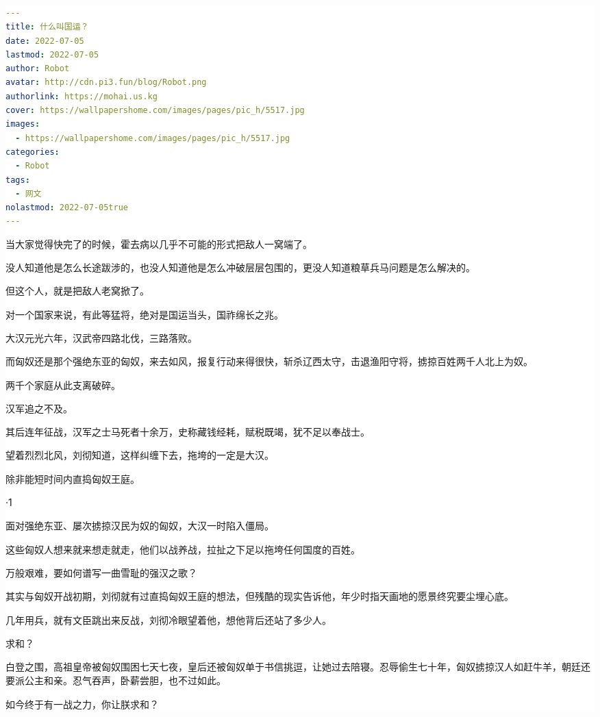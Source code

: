 ```yaml
---
title: 什么叫国运？
date: 2022-07-05
lastmod: 2022-07-05
author: Robot
avatar: http://cdn.pi3.fun/blog/Robot.png
authorlink: https://mohai.us.kg
cover: https://wallpapershome.com/images/pages/pic_h/5517.jpg
images:
  - https://wallpapershome.com/images/pages/pic_h/5517.jpg
categories:
  - Robot
tags:
  - 网文
nolastmod: 2022-07-05true
---
```




当大家觉得快完了的时候，霍去病以几乎不可能的形式把敌人一窝端了。

没人知道他是怎么长途跋涉的，也没人知道他是怎么冲破层层包围的，更没人知道粮草兵马问题是怎么解决的。

但这个人，就是把敌人老窝掀了。

对一个国家来说，有此等猛将，绝对是国运当头，国祚绵长之兆。

大汉元光六年，汉武帝四路北伐，三路落败。

而匈奴还是那个强绝东亚的匈奴，来去如风，报复行动来得很快，斩杀辽西太守，击退渔阳守将，掳掠百姓两千人北上为奴。

两千个家庭从此支离破碎。

汉军追之不及。

其后连年征战，汉军之士马死者十余万，史称藏钱经耗，赋税既竭，犹不足以奉战士。

望着烈烈北风，刘彻知道，这样纠缠下去，拖垮的一定是大汉。

除非能短时间内直捣匈奴王庭。

·1

面对强绝东亚、屡次掳掠汉民为奴的匈奴，大汉一时陷入僵局。

这些匈奴人想来就来想走就走，他们以战养战，拉扯之下足以拖垮任何国度的百姓。

万般艰难，要如何谱写一曲雪耻的强汉之歌？

其实与匈奴开战初期，刘彻就有过直捣匈奴王庭的想法，但残酷的现实告诉他，年少时指天画地的愿景终究要尘埋心底。

几年用兵，就有文臣跳出来反战，刘彻冷眼望着他，想他背后还站了多少人。

求和？

白登之围，高祖皇帝被匈奴围困七天七夜，皇后还被匈奴单于书信挑逗，让她过去陪寝。忍辱偷生七十年，匈奴掳掠汉人如赶牛羊，朝廷还要派公主和亲。忍气吞声，卧薪尝胆，也不过如此。

如今终于有一战之力，你让朕求和？

